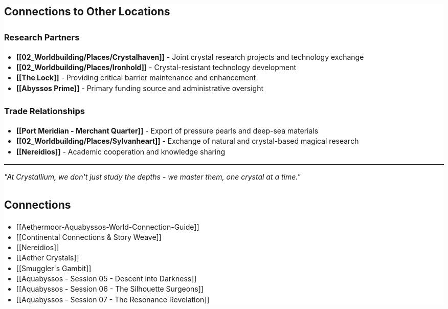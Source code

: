 ## Connections to Other Locations

### Research Partners
- **[[02_Worldbuilding/Places/Crystalhaven]]** - Joint crystal research projects and technology exchange
- **[[02_Worldbuilding/Places/Ironhold]]** - Crystal-resistant technology development
- **[[The Lock]]** - Providing critical barrier maintenance and enhancement
- **[[Abyssos Prime]]** - Primary funding source and administrative oversight

### Trade Relationships
- **[[Port Meridian - Merchant Quarter]]** - Export of pressure pearls and deep-sea materials
- **[[02_Worldbuilding/Places/Sylvanheart]]** - Exchange of natural and crystal-based magical research
- **[[Nereidios]]** - Academic cooperation and knowledge sharing

---

*"At Crystallium, we don't just study the depths - we master them, one crystal at a time."*


## Connections

- [[Aethermoor-Aquabyssos-World-Connection-Guide]]
- [[Continental Connections & Story Weave]]
- [[Nereidios]]
- [[Aether Crystals]]
- [[Smuggler's Gambit]]
- [[Aquabyssos - Session 05 - Descent into Darkness]]
- [[Aquabyssos - Session 06 - The Silhouette Surgeons]]
- [[Aquabyssos - Session 07 - The Resonance Revelation]]

